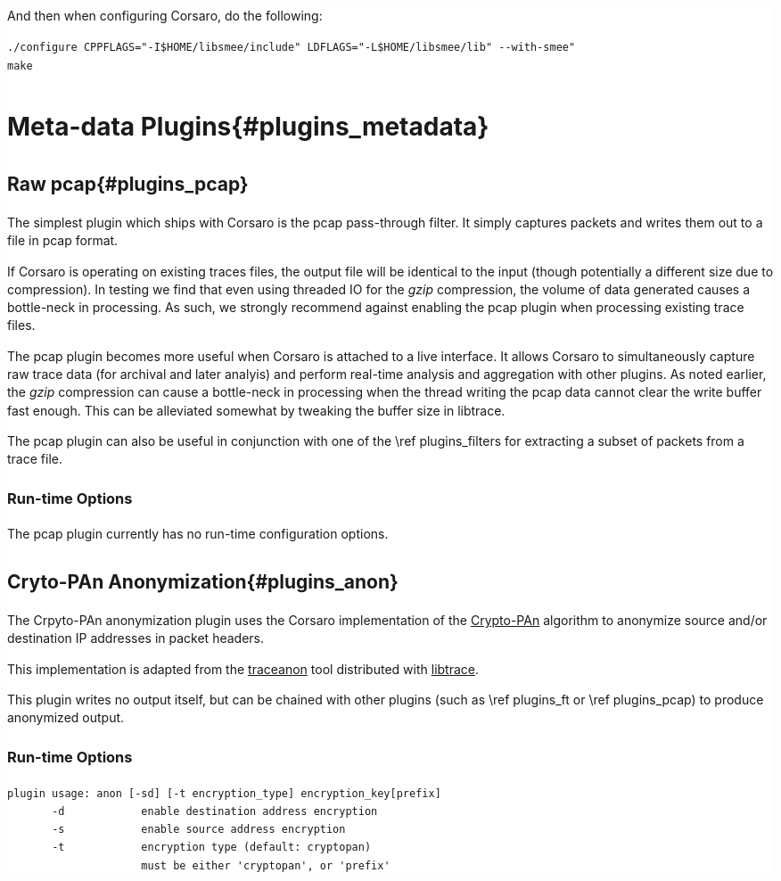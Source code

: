 And then when configuring Corsaro, do the following:

~~~{.sh}
./configure CPPFLAGS="-I$HOME/libsmee/include" LDFLAGS="-L$HOME/libsmee/lib" --with-smee"
make
~~~

Meta-data Plugins{#plugins_metadata}
=================

Raw pcap{#plugins_pcap}
--------

The simplest plugin which ships with Corsaro is the pcap pass-through filter. It
simply captures packets and writes them out to a file in pcap format. 

If Corsaro is operating on existing traces files, the output file will be
identical to the input (though potentially a different size due to
compression). In testing we find that even using threaded IO for the _gzip_
compression, the volume of data generated causes a bottle-neck in processing. As
such, we strongly recommend against enabling the pcap plugin when processing
existing trace files.

The pcap plugin becomes more useful when Corsaro is attached to a live
interface. It allows Corsaro to simultaneously capture raw trace data (for
archival and later analyis) and perform real-time analysis and aggregation with
other plugins. As noted earlier, the _gzip_ compression can cause a bottle-neck
in processing when the thread writing the pcap data cannot clear the write
buffer fast enough. This can be alleviated somewhat by tweaking the buffer size
in libtrace.

The pcap plugin can also be useful in conjunction with one of the \ref
plugins_filters for extracting a subset of packets from a trace file.

### Run-time Options ###

The pcap plugin currently has no run-time configuration options.

Cryto-PAn Anonymization{#plugins_anon}
-----------------------

The Crpyto-PAn anonymization plugin uses the Corsaro implementation of the
[Crypto-PAn](http://www.cc.gatech.edu/computing/Telecomm/projects/cryptopan/)
algorithm to anonymize source and/or destination IP addresses in packet headers.

This implementation is adapted from the
[traceanon](http://wand.net.nz/trac/libtrace/wiki/TraceAnon) tool distributed
with [libtrace](http://research.wand.net.nz/software/libtrace.php).

This plugin writes no output itself, but can be chained with other plugins (such
as \ref plugins_ft or \ref plugins_pcap) to produce anonymized output.

### Run-time Options ###

~~~
plugin usage: anon [-sd] [-t encryption_type] encryption_key[prefix]
       -d            enable destination address encryption
       -s            enable source address encryption
       -t            encryption type (default: cryptopan)
                     must be either 'cryptopan', or 'prefix'
~~~

